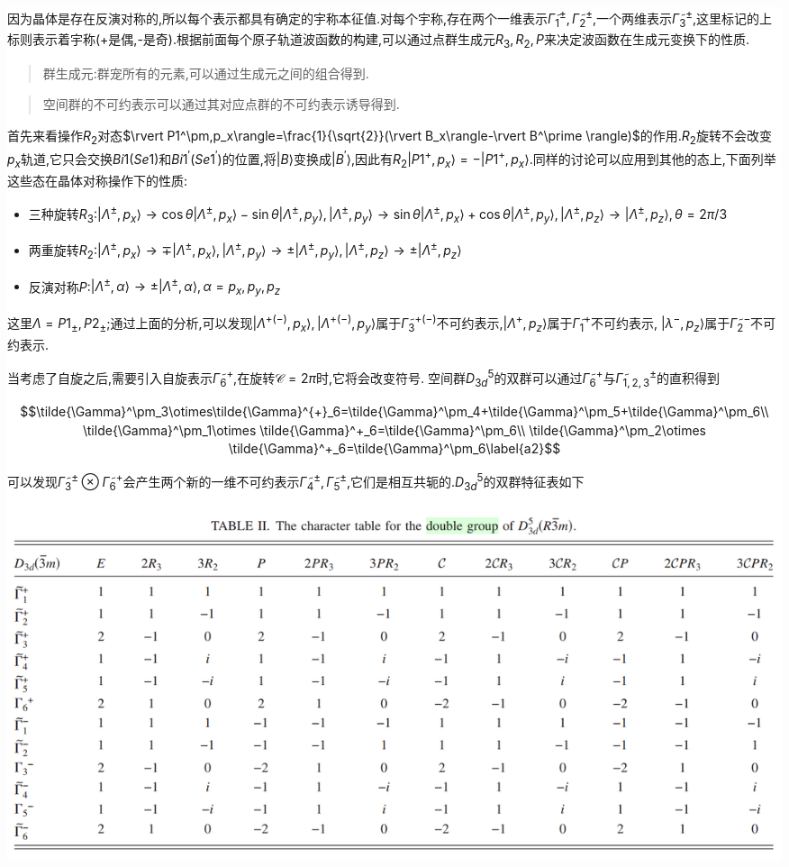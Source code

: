 因为晶体是存在反演对称的,所以每个表示都具有确定的宇称本征值.对每个宇称,存在两个一维表示$\tilde{\Gamma}_1^\pm,\tilde{\Gamma}_2^\pm$,一个两维表示$\tilde{\Gamma}_3^\pm$,这里标记的上标则表示着宇称(+是偶,-是奇).根据前面每个原子轨道波函数的构建,可以通过点群生成元$R_3,R_2,P$来决定波函数在生成元变换下的性质.

> 群生成元:群宠所有的元素,可以通过生成元之间的组合得到.

> 空间群的不可约表示可以通过其对应点群的不可约表示诱导得到.

首先来看操作$R_2$对态$\rvert P1^\pm,p_x\rangle=\frac{1}{\sqrt{2}}(\rvert B_x\rangle-\rvert B^\prime \rangle)$的作用.$R_2$旋转不会改变$p_x$轨道,它只会交换$Bi1(Se1)$和$Bi1^\prime (Se1^\prime )$的位置,将$\rvert B\rangle$变换成$\rvert B^\prime \rangle$,因此有$R_2\rvert P1^+,p_x\rangle=-\rvert P1^+,p_x\rangle$.同样的讨论可以应用到其他的态上,下面列举这些态在晶体对称操作下的性质:

- 三种旋转$R_3$:$\rvert\Lambda^\pm,p_x\rangle\rightarrow\cos\theta\rvert \Lambda^\pm,p_x\rangle-\sin\theta\rvert\Lambda^\pm,p_y\rangle,\rvert\Lambda^\pm,p_y\rangle\rightarrow\sin\theta\rvert\Lambda^\pm,p_x\rangle+\cos\theta\rvert\Lambda^\pm,p_y\rangle,\rvert\Lambda^\pm,p_z\rangle\rightarrow\rvert\Lambda^\pm,p_z\rangle,\theta=2\pi/3$

- 两重旋转$R_2$:$\rvert\Lambda^\pm,p_x\rangle\rightarrow\mp\rvert\Lambda^\pm,p_x\rangle,\rvert\Lambda^\pm,p_y\rangle\rightarrow\pm\rvert\Lambda^\pm,p_y\rangle,\rvert\Lambda^\pm,p_z\rangle\rightarrow\pm\rvert\Lambda^\pm,p_z\rangle$

- 反演对称$P$:$\rvert\Lambda^\pm,\alpha\rangle\rightarrow\pm\rvert\Lambda^\pm,\alpha\rangle,\alpha=p_x,p_y,p_z$

这里$\Lambda=P1_{\pm},P2_{\pm}$;通过上面的分析,可以发现$\rvert\Lambda^{+(-)},p_x\rangle,\rvert\Lambda^{+(-)},
p_y\rangle$属于$\tilde{\Gamma}^{+(-)}_3$不可约表示,$\rvert\Lambda^+,p_z\rangle$属于$\tilde{\Gamma}^+_1$不可约表示,
$\rvert\lambda^{-},p_z\rangle$属于$\tilde{\Gamma}_2^{-}$不可约表示.

当考虑了自旋之后,需要引入自旋表示$\tilde{\Gamma}^+_6$,在旋转$\mathcal{C}=2\pi$时,它将会改变符号.
空间群$D_{3d}^5$的双群可以通过$\tilde{\Gamma}^{+}_6$与$\tilde{\Gamma}^{\pm}_{1,2,3}$的直积得到

$$\tilde{\Gamma}^\pm_3\otimes\tilde{\Gamma}^{+}_6=\tilde{\Gamma}^\pm_4+\tilde{\Gamma}^\pm_5+\tilde{\Gamma}^\pm_6\\ \tilde{\Gamma}^\pm_1\otimes \tilde{\Gamma}^+_6=\tilde{\Gamma}^\pm_6\\ \tilde{\Gamma}^\pm_2\otimes \tilde{\Gamma}^+_6=\tilde{\Gamma}^\pm_6\label{a2}$$

可以发现$\tilde{\Gamma}^\pm_3\otimes\tilde{\Gamma}^+_6$会产生两个新的一维不可约表示$\tilde{\Gamma}^\pm_4,\tilde{\Gamma}^\pm_5$,它们是相互共轭的.$D_{3d}^5$的双群特征表如下

![png](/assets/images/topology/tih6.png)
